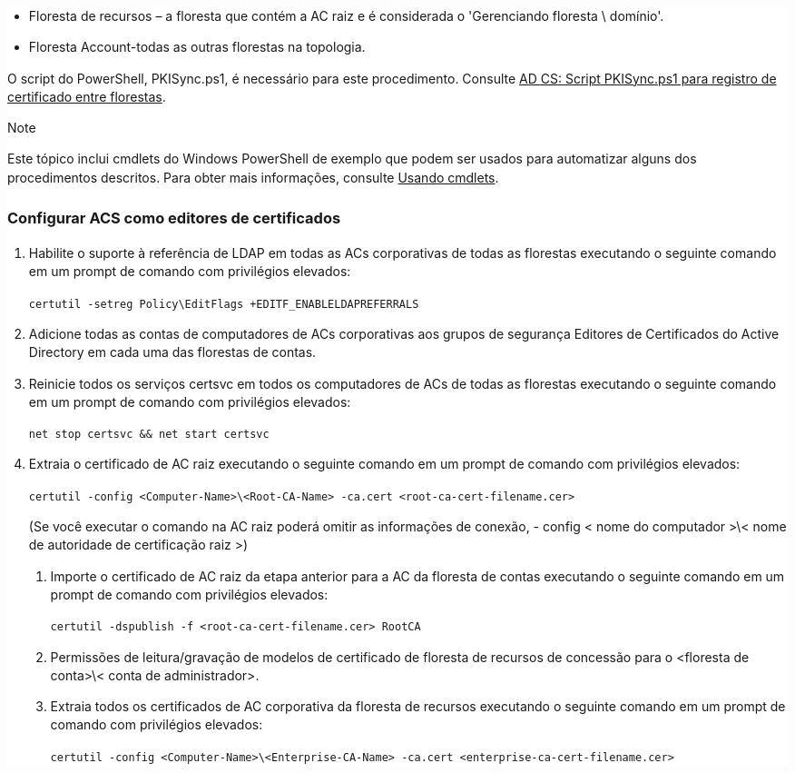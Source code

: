 -   Floresta de recursos – a floresta que contém a AC raiz e é considerada o 'Gerenciando floresta \ domínio'.  
  
-   Floresta Account-todas as outras florestas na topologia.  
  
O script do PowerShell, PKISync.ps1, é necessário para este procedimento. Consulte [AD CS: Script PKISync.ps1 para registro de certificado entre florestas](https://technet.microsoft.com/library/ff961506.aspx).  
  
> [!NOTE]  
> Este tópico inclui cmdlets do Windows PowerShell de exemplo que podem ser usados para automatizar alguns dos procedimentos descritos. Para obter mais informações, consulte [Usando cmdlets](https://go.microsoft.com/fwlink/p/?linkid=230693).  
  
### <a name="BKMK_CertPub"></a>Configurar ACS como editores de certificados  
  
1.  Habilite o suporte à referência de LDAP em todas as ACs corporativas de todas as florestas executando o seguinte comando em um prompt de comando com privilégios elevados:  
  
    ```  
    certutil -setreg Policy\EditFlags +EDITF_ENABLELDAPREFERRALS  
    ```  
  
2.  Adicione todas as contas de computadores de ACs corporativas aos grupos de segurança Editores de Certificados do Active Directory em cada uma das florestas de contas.  
  
3.  Reinicie todos os serviços certsvc em todos os computadores de ACs de todas as florestas executando o seguinte comando em um prompt de comando com privilégios elevados:  
  
    ```  
    net stop certsvc && net start certsvc  
    ```  
  
4.  Extraia o certificado de AC raiz executando o seguinte comando em um prompt de comando com privilégios elevados:  
  
    ```  
    certutil -config <Computer-Name>\<Root-CA-Name> -ca.cert <root-ca-cert-filename.cer>  
    ```  
  
    (Se você executar o comando na AC raiz poderá omitir as informações de conexão, - config < nome do computador >\\< nome de autoridade de certificação raiz >)  
  
    1.  Importe o certificado de AC raiz da etapa anterior para a AC da floresta de contas executando o seguinte comando em um prompt de comando com privilégios elevados:  
  
        ```  
        certutil -dspublish -f <root-ca-cert-filename.cer> RootCA  
        ```  
  
    2.  Permissões de leitura/gravação de modelos de certificado de floresta de recursos de concessão para o \<floresta de conta\>\\< conta de administrador\>.  
  
    3.  Extraia todos os certificados de AC corporativa da floresta de recursos executando o seguinte comando em um prompt de comando com privilégios elevados:  
  
        ```  
        certutil -config <Computer-Name>\<Enterprise-CA-Name> -ca.cert <enterprise-ca-cert-filename.cer>  
        ```  
  